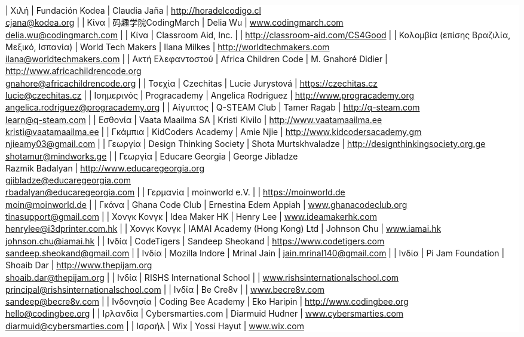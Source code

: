 | Χιλή                                        | Fundación Kodea                                                   | Claudia Jaña                       | http://horadelcodigo.cl   
cjana@kodea.org                                                    |
| Κίνα                                        | 码趣学院CodingMarch                                                   | Delia Wu                           | www.codingmarch.com   
delia.wu@codingmarch.com                                               |
| Κίνα                                        | Classroom Aid, Inc.                                               |                                    | http://classroom-aid.com/CS4Good                                                              |
| Κολομβία (επίσης Βραζιλία, Μεξικό, Ισπανία) | World Tech Makers                                                 | Ilana Milkes                       | http://worldtechmakers.com   
ilana@worldtechmakers.com                                       |
| Ακτή Ελεφαντοστού                           | Africa Children Code                                              | M. Gnahoré Didier                  | http://www.africachildrencode.org   
gnahore@africachildrencode.org                           |
| Τσεχία                                      | Czechitas                                                         | Lucie Jurystová                    | https://czechitas.cz   
lucie@czechitas.cz                                                    |
| Ισημερινός                                  | Progracademy                                                      | Angelica Rodriguez                 | http://www.progracademy.org   
angelica.rodriguez@progracademy.org                            |
| Αίγυπτος                                    | Q-STEAM Club                                                      | Tamer Ragab                        | http://q-steam.com   
learn@q-steam.com                                                       |
| Εσθονία                                     | Vaata Maailma SA                                                  | Kristi Kivilo                      | http://www.vaatamaailma.ee   
kristi@vaatamaailma.ee                                          |
| Γκάμπια                                     | KidCoders Academy                                                 | Amie Njie                          | http://www.kidcodersacademy.gm   
njieamy03@gmail.com                                         |
| Γεωργία                                     | Design Thinking Society                                           | Shota Murtskhvaladze               | http://designthinkingsociety.org.ge   
shotamur@mindworks.ge                                  |
| Γεωργία                                     | Educare Georgia                                                   | George Jibladze   
Razmik Badalyan | http://www.educaregeorgia.org   
gjibladze@educaregeorgia.com   
rbadalyan@educaregeorgia.com |
| Γερμανία                                    | moinworld e.V.                                                    |                                    | https://moinworld.de   
moin@moinworld.de                                                     |
| Γκάνα                                       | Ghana Code Club                                                   | Ernestina Edem Appiah              | www.ghanacodeclub.org   
tinasupport@gmail.com                                                |
| Χονγκ Κονγκ                                 | Idea Maker HK                                                     | Henry Lee                          | www.ideamakerhk.com   
henrylee@i3dprinter.com.hk                                             |
| Χονγκ Κονγκ                                 | IAMAI Academy (Hong Kong) Ltd                                     | Johnson Chu                        | www.iamai.hk   
johnson.chu@iamai.hk                                                          |
| Ινδία                                       | CodeTigers                                                        | Sandeep Sheokand                   | https://www.codetigers.com   
sandeep.sheokand@gmail.com                                      |
| Ινδία                                       | Mozilla Indore                                                    | Mrinal Jain                        | jain.mrinal140@gmail.com                                                                      |
| Ινδία                                       | Pi Jam Foundation                                                 | Shoaib Dar                         | http://www.thepijam.org   
shoaib.dar@thepijam.org                                            |
| Ινδία                                       | RISHS International School                                        |                                    | www.rishsinternationalschool.com   
principal@rishsinternationalschool.com                    |
| Ινδία                                       | Be Cre8v                                                          |                                    | www.becre8v.com   
sandeep@becre8v.com                                                        |
| Ινδονησία                                   | Coding Bee Academy                                                | Eko Haripin                        | http://www.codingbee.org   
hello@codingbee.org                                               |
| Ιρλανδία                                    | Cybersmarties.com                                                 | Diarmuid Hudner                    | www.cybersmarties.com   
diarmuid@cybersmarties.com                                           |
| Ισραήλ                                      | Wix                                                               | Yossi Hayut                        | www.wix.com   